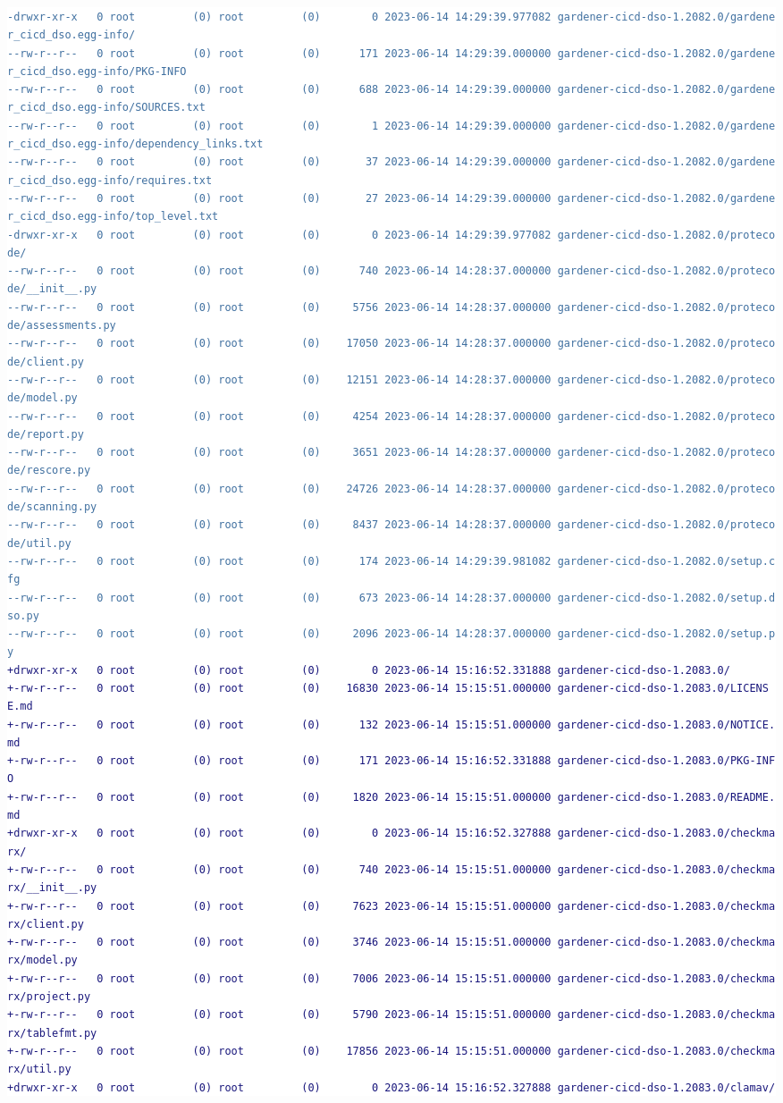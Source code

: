 ```diff
-drwxr-xr-x   0 root         (0) root         (0)        0 2023-06-14 14:29:39.977082 gardener-cicd-dso-1.2082.0/gardener_cicd_dso.egg-info/
--rw-r--r--   0 root         (0) root         (0)      171 2023-06-14 14:29:39.000000 gardener-cicd-dso-1.2082.0/gardener_cicd_dso.egg-info/PKG-INFO
--rw-r--r--   0 root         (0) root         (0)      688 2023-06-14 14:29:39.000000 gardener-cicd-dso-1.2082.0/gardener_cicd_dso.egg-info/SOURCES.txt
--rw-r--r--   0 root         (0) root         (0)        1 2023-06-14 14:29:39.000000 gardener-cicd-dso-1.2082.0/gardener_cicd_dso.egg-info/dependency_links.txt
--rw-r--r--   0 root         (0) root         (0)       37 2023-06-14 14:29:39.000000 gardener-cicd-dso-1.2082.0/gardener_cicd_dso.egg-info/requires.txt
--rw-r--r--   0 root         (0) root         (0)       27 2023-06-14 14:29:39.000000 gardener-cicd-dso-1.2082.0/gardener_cicd_dso.egg-info/top_level.txt
-drwxr-xr-x   0 root         (0) root         (0)        0 2023-06-14 14:29:39.977082 gardener-cicd-dso-1.2082.0/protecode/
--rw-r--r--   0 root         (0) root         (0)      740 2023-06-14 14:28:37.000000 gardener-cicd-dso-1.2082.0/protecode/__init__.py
--rw-r--r--   0 root         (0) root         (0)     5756 2023-06-14 14:28:37.000000 gardener-cicd-dso-1.2082.0/protecode/assessments.py
--rw-r--r--   0 root         (0) root         (0)    17050 2023-06-14 14:28:37.000000 gardener-cicd-dso-1.2082.0/protecode/client.py
--rw-r--r--   0 root         (0) root         (0)    12151 2023-06-14 14:28:37.000000 gardener-cicd-dso-1.2082.0/protecode/model.py
--rw-r--r--   0 root         (0) root         (0)     4254 2023-06-14 14:28:37.000000 gardener-cicd-dso-1.2082.0/protecode/report.py
--rw-r--r--   0 root         (0) root         (0)     3651 2023-06-14 14:28:37.000000 gardener-cicd-dso-1.2082.0/protecode/rescore.py
--rw-r--r--   0 root         (0) root         (0)    24726 2023-06-14 14:28:37.000000 gardener-cicd-dso-1.2082.0/protecode/scanning.py
--rw-r--r--   0 root         (0) root         (0)     8437 2023-06-14 14:28:37.000000 gardener-cicd-dso-1.2082.0/protecode/util.py
--rw-r--r--   0 root         (0) root         (0)      174 2023-06-14 14:29:39.981082 gardener-cicd-dso-1.2082.0/setup.cfg
--rw-r--r--   0 root         (0) root         (0)      673 2023-06-14 14:28:37.000000 gardener-cicd-dso-1.2082.0/setup.dso.py
--rw-r--r--   0 root         (0) root         (0)     2096 2023-06-14 14:28:37.000000 gardener-cicd-dso-1.2082.0/setup.py
+drwxr-xr-x   0 root         (0) root         (0)        0 2023-06-14 15:16:52.331888 gardener-cicd-dso-1.2083.0/
+-rw-r--r--   0 root         (0) root         (0)    16830 2023-06-14 15:15:51.000000 gardener-cicd-dso-1.2083.0/LICENSE.md
+-rw-r--r--   0 root         (0) root         (0)      132 2023-06-14 15:15:51.000000 gardener-cicd-dso-1.2083.0/NOTICE.md
+-rw-r--r--   0 root         (0) root         (0)      171 2023-06-14 15:16:52.331888 gardener-cicd-dso-1.2083.0/PKG-INFO
+-rw-r--r--   0 root         (0) root         (0)     1820 2023-06-14 15:15:51.000000 gardener-cicd-dso-1.2083.0/README.md
+drwxr-xr-x   0 root         (0) root         (0)        0 2023-06-14 15:16:52.327888 gardener-cicd-dso-1.2083.0/checkmarx/
+-rw-r--r--   0 root         (0) root         (0)      740 2023-06-14 15:15:51.000000 gardener-cicd-dso-1.2083.0/checkmarx/__init__.py
+-rw-r--r--   0 root         (0) root         (0)     7623 2023-06-14 15:15:51.000000 gardener-cicd-dso-1.2083.0/checkmarx/client.py
+-rw-r--r--   0 root         (0) root         (0)     3746 2023-06-14 15:15:51.000000 gardener-cicd-dso-1.2083.0/checkmarx/model.py
+-rw-r--r--   0 root         (0) root         (0)     7006 2023-06-14 15:15:51.000000 gardener-cicd-dso-1.2083.0/checkmarx/project.py
+-rw-r--r--   0 root         (0) root         (0)     5790 2023-06-14 15:15:51.000000 gardener-cicd-dso-1.2083.0/checkmarx/tablefmt.py
+-rw-r--r--   0 root         (0) root         (0)    17856 2023-06-14 15:15:51.000000 gardener-cicd-dso-1.2083.0/checkmarx/util.py
+drwxr-xr-x   0 root         (0) root         (0)        0 2023-06-14 15:16:52.327888 gardener-cicd-dso-1.2083.0/clamav/
```